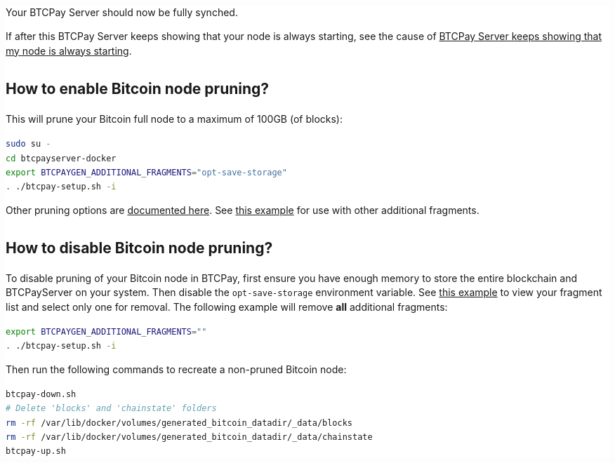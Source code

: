 Your BTCPay Server should now be fully synched.

If after this BTCPay Server keeps showing that your node is always starting, see the cause of [BTCPay Server keeps showing that my node is always starting](#btcpay-server-keeps-showing-that-my-node-is-always-starting).

## How to enable Bitcoin node pruning?

This will prune your Bitcoin full node to a maximum of 100GB (of blocks):

```bash
sudo su -
cd btcpayserver-docker
export BTCPAYGEN_ADDITIONAL_FRAGMENTS="opt-save-storage"
. ./btcpay-setup.sh -i
```

Other pruning options are [documented here](https://github.com/btcpayserver/btcpayserver-docker/blob/master/README.md#generated-docker-compose). See [this example](./FAQ-Deployment.md#how-can-i-modify-or-deactivate-environment-variables) for use with other additional fragments.

## How to disable Bitcoin node pruning?

To disable pruning of your Bitcoin node in BTCPay, first ensure you have enough memory to store the entire blockchain and BTCPayServer on your system. Then disable the `opt-save-storage` environment variable. See [this example](https://github.com/btcpayserver/btcpayserver-doc/blob/master/docs/FAQ/FAQ-Deployment.md#how-can-i-modify-or-deactivate-environment-variables) to view your fragment list and select only one for removal. The following example will remove **all** additional fragments: 

```bash
export BTCPAYGEN_ADDITIONAL_FRAGMENTS=""
. ./btcpay-setup.sh -i
```

Then run the following commands to recreate a non-pruned Bitcoin node:

```bash
btcpay-down.sh
# Delete 'blocks' and 'chainstate' folders
rm -rf /var/lib/docker/volumes/generated_bitcoin_datadir/_data/blocks
rm -rf /var/lib/docker/volumes/generated_bitcoin_datadir/_data/chainstate
btcpay-up.sh
```